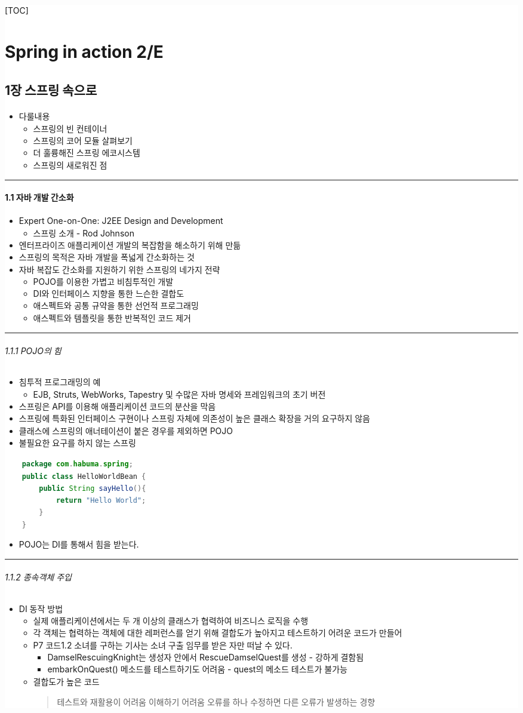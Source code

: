 [TOC]

# Spring in action 2/E

## 1장 스프링 속으로
* 다룰내용
	* 스프링의 빈 컨테이너
	* 스프링의 코어 모듈 살펴보기
	* 더 훌륭해진 스프링 에코시스템
	* 스프링의 새로워진 점
***

#### 1.1 자바 개발 간소화
* Expert One-on-One: J2EE Design and Development
	* 스프링 소개 - Rod Johnson
* 엔터프라이즈 애플리케이션 개발의 복잡함을 해소하기 위해 만듦
* 스프링의 목적은 자바 개발을 폭넓게 간소화하는 것
* 자바 복잡도 간소화를 지원하기 위한 스프링의 네가지 전략
	* POJO를 이용한 가볍고 비침투적인 개발
	* DI와 인터페이스 지향을 통한 느슨한 결합도
	* 애스펙트와 공통 규약을 통한 선언적 프로그래밍
	* 애스펙트와 템플릿을 통한 반복적인 코드 제거
***

###### 1.1.1 POJO의 힘
* 침투적 프로그래밍의 예
	* EJB, Struts, WebWorks, Tapestry 및 수많은 자바 명세와 프레임워크의 초기 버전
* 스프링은 API를 이용해 애플리케이션 코드의 분산을 막음
* 스프링에 특화된 인터페이스 구현이나 스프링 자체에 의존성이 높은 클래스 확장을 거의 요구하지 않음
* 클래스에 스프링의 애너테이션이 붙은 경우를 제외하면 POJO
* 불필요한 요구를 하지 않는 스프링
```JAVA
	package com.habuma.spring;
    public class HelloWorldBean {
    	public String sayHello(){
        	return "Hello World";
        }
    }
```
* POJO는 DI를 통해서 힘을 받는다.
***

###### 1.1.2 종속객체 주입
* DI 동작 방법
	* 실제 애플리케이션에서는 두 개 이상의 클래스가 협력하여 비즈니스 로직을 수행
	* 각 객체는 협력하는 객체에 대한 레퍼런스를 얻기 위해 결합도가 높아지고 테스트하기 어려운 코드가 만들어
	* P7 코드1.2 소녀를 구하는 기사는 소녀 구출 임무를 받은 자만 떠날 수 있다.
		* DamselRescuingKnight는 생성자 안에서 RescueDamselQuest를 생성 - 강하게 결함됨
		* embarkOnQuest() 메소드를 테스트하기도 어려움 - quest의 메소드 테스트가 불가능
    * 결합도가 높은 코드
    	> 테스트와 재활용이 어려움
    	> 이해하기 어려움
    	> 오류를 하나 수정하면 다른 오류가 발생하는 경향
